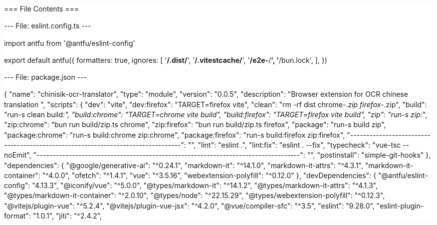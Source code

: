 === File Contents ===

--- File: eslint.config.ts ---

import antfu from '@antfu/eslint-config'

export default antfu({
formatters: true,
ignores: [
'**/.dist/**',
'**/.vitestcache/**',
'**/e2e-**/**',
'**/bun.lock',
],
})

--- File: package.json ---

{
"name": "chinisik-ocr-translator",
"type": "module",
"version": "0.0.5",
"description": "Browser extension for OCR chinese translation ",
"scripts": {
"dev": "vite",
"dev:firefox": "TARGET=firefox vite",
"clean": "rm -rf dist chrome-_.zip firefox-_.zip",
"build": "run-s clean build:_",
"build:chrome": "TARGET=chrome vite build",
"build:firefox": "TARGET=firefox vite build",
"zip": "run-s zip:_",
"zip:chrome": "bun run build/zip.ts chrome",
"zip:firefox": "bun run build/zip.ts firefox",
"package": "run-s build zip",
"package:chrome": "run-s build:chrome zip:chrome",
"package:firefox": "run-s build:firefox zip:firefox",
"--------------------------------------------------------------------------------": "",
"lint": "eslint .",
"lint:fix": "eslint . --fix",
"typecheck": "vue-tsc --noEmit",
"----------------------------------------------------------------------------------": "",
"postinstall": "simple-git-hooks"
},
"dependencies": {
"@google/generative-ai": "^0.24.1",
"markdown-it": "^14.1.0",
"markdown-it-attrs": "^4.3.1",
"markdown-it-container": "^4.0.0",
"ofetch": "^1.4.1",
"vue": "^3.5.16",
"webextension-polyfill": "^0.12.0"
},
"devDependencies": {
"@antfu/eslint-config": "4.13.3",
"@iconify/vue": "^5.0.0",
"@types/markdown-it": "^14.1.2",
"@types/markdown-it-attrs": "^4.1.3",
"@types/markdown-it-container": "^2.0.10",
"@types/node": "^22.15.29",
"@types/webextension-polyfill": "^0.12.3",
"@vitejs/plugin-vue": "^5.2.4",
"@vitejs/plugin-vue-jsx": "^4.2.0",
"@vue/compiler-sfc": "^3.5",
"eslint": "9.28.0",
"eslint-plugin-format": "1.0.1",
"jiti": "^2.4.2",